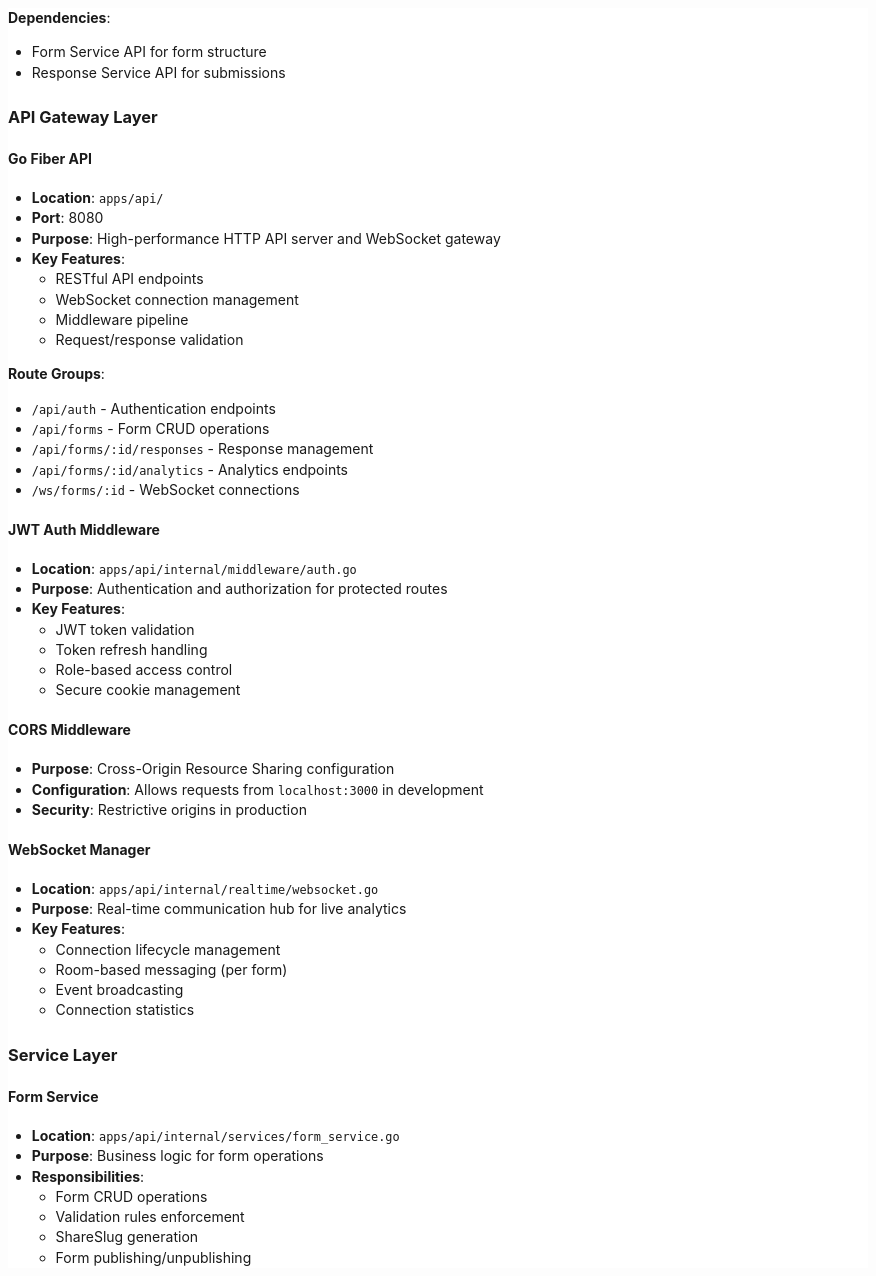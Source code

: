 **Dependencies**:
- Form Service API for form structure
- Response Service API for submissions

### API Gateway Layer

#### Go Fiber API
- **Location**: `apps/api/`
- **Port**: 8080
- **Purpose**: High-performance HTTP API server and WebSocket gateway
- **Key Features**:
  - RESTful API endpoints
  - WebSocket connection management
  - Middleware pipeline
  - Request/response validation

**Route Groups**:
- `/api/auth` - Authentication endpoints
- `/api/forms` - Form CRUD operations
- `/api/forms/:id/responses` - Response management
- `/api/forms/:id/analytics` - Analytics endpoints
- `/ws/forms/:id` - WebSocket connections

#### JWT Auth Middleware
- **Location**: `apps/api/internal/middleware/auth.go`
- **Purpose**: Authentication and authorization for protected routes
- **Key Features**:
  - JWT token validation
  - Token refresh handling
  - Role-based access control
  - Secure cookie management

#### CORS Middleware
- **Purpose**: Cross-Origin Resource Sharing configuration
- **Configuration**: Allows requests from `localhost:3000` in development
- **Security**: Restrictive origins in production

#### WebSocket Manager
- **Location**: `apps/api/internal/realtime/websocket.go`
- **Purpose**: Real-time communication hub for live analytics
- **Key Features**:
  - Connection lifecycle management
  - Room-based messaging (per form)
  - Event broadcasting
  - Connection statistics

### Service Layer

#### Form Service
- **Location**: `apps/api/internal/services/form_service.go`
- **Purpose**: Business logic for form operations
- **Responsibilities**:
  - Form CRUD operations
  - Validation rules enforcement
  - ShareSlug generation
  - Form publishing/unpublishing

